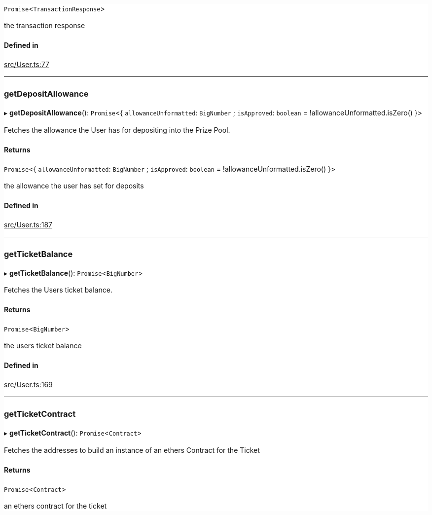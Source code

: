 `Promise`<`TransactionResponse`\>

the transaction response

#### Defined in

[src/User.ts:77](https://github.com/pooltogether/v4-client-js/blob/97109bb/src/User.ts#L77)

___

### getDepositAllowance

▸ **getDepositAllowance**(): `Promise`<{ `allowanceUnformatted`: `BigNumber` ; `isApproved`: `boolean` = !allowanceUnformatted.isZero() }\>

Fetches the allowance the User has for depositing into the Prize Pool.

#### Returns

`Promise`<{ `allowanceUnformatted`: `BigNumber` ; `isApproved`: `boolean` = !allowanceUnformatted.isZero() }\>

the allowance the user has set for deposits

#### Defined in

[src/User.ts:187](https://github.com/pooltogether/v4-client-js/blob/97109bb/src/User.ts#L187)

___

### getTicketBalance

▸ **getTicketBalance**(): `Promise`<`BigNumber`\>

Fetches the Users ticket balance.

#### Returns

`Promise`<`BigNumber`\>

the users ticket balance

#### Defined in

[src/User.ts:169](https://github.com/pooltogether/v4-client-js/blob/97109bb/src/User.ts#L169)

___

### getTicketContract

▸ **getTicketContract**(): `Promise`<`Contract`\>

Fetches the addresses to build an instance of an ethers Contract for the Ticket

#### Returns

`Promise`<`Contract`\>

an ethers contract for the ticket
